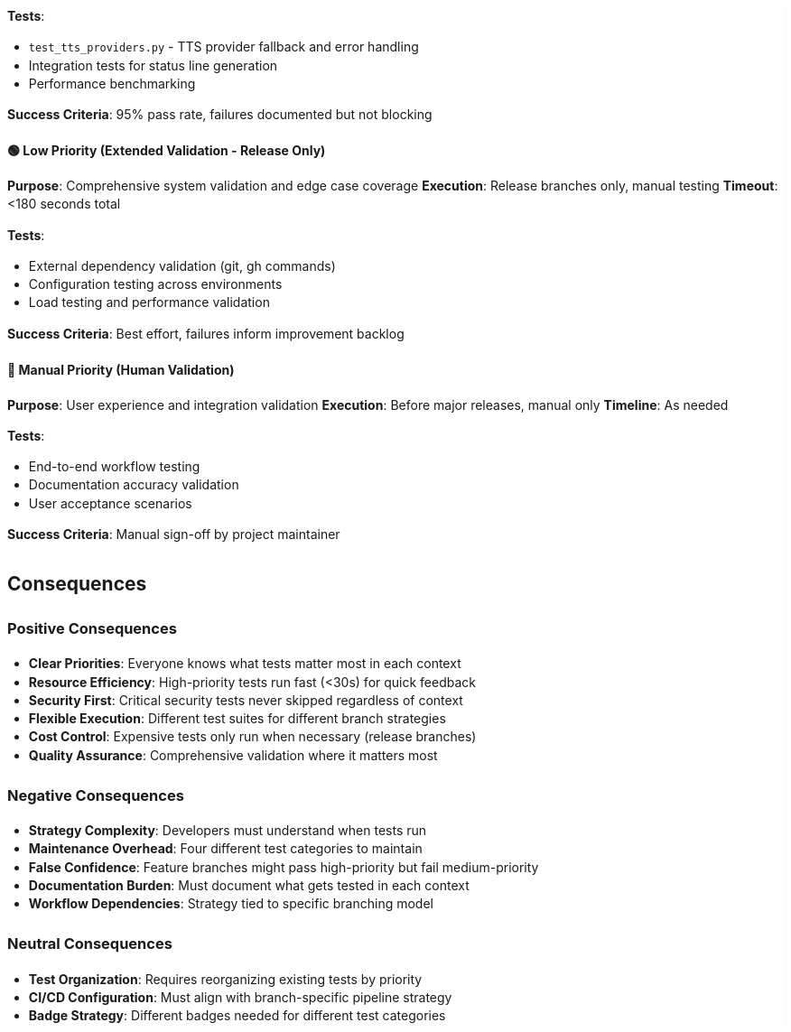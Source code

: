 **Tests**:
- `test_tts_providers.py` - TTS provider fallback and error handling
- Integration tests for status line generation
- Performance benchmarking

**Success Criteria**: 95% pass rate, failures documented but not blocking

#### 🟢 Low Priority (Extended Validation - Release Only)
**Purpose**: Comprehensive system validation and edge case coverage
**Execution**: Release branches only, manual testing
**Timeout**: <180 seconds total

**Tests**:
- External dependency validation (git, gh commands)
- Configuration testing across environments
- Load testing and performance validation

**Success Criteria**: Best effort, failures inform improvement backlog

#### 🔵 Manual Priority (Human Validation)
**Purpose**: User experience and integration validation
**Execution**: Before major releases, manual only
**Timeline**: As needed

**Tests**:
- End-to-end workflow testing
- Documentation accuracy validation
- User acceptance scenarios

**Success Criteria**: Manual sign-off by project maintainer

## Consequences

### Positive Consequences
- **Clear Priorities**: Everyone knows what tests matter most in each context
- **Resource Efficiency**: High-priority tests run fast (<30s) for quick feedback
- **Security First**: Critical security tests never skipped regardless of context
- **Flexible Execution**: Different test suites for different branch strategies
- **Cost Control**: Expensive tests only run when necessary (release branches)
- **Quality Assurance**: Comprehensive validation where it matters most

### Negative Consequences
- **Strategy Complexity**: Developers must understand when tests run
- **Maintenance Overhead**: Four different test categories to maintain
- **False Confidence**: Feature branches might pass high-priority but fail medium-priority
- **Documentation Burden**: Must document what gets tested in each context
- **Workflow Dependencies**: Strategy tied to specific branching model

### Neutral Consequences
- **Test Organization**: Requires reorganizing existing tests by priority
- **CI/CD Configuration**: Must align with branch-specific pipeline strategy
- **Badge Strategy**: Different badges needed for different test categories
